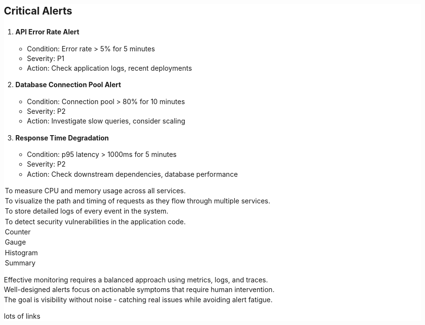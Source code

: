 ## Critical Alerts

1. **API Error Rate Alert**
   - Condition: Error rate > 5% for 5 minutes
   - Severity: P1
   - Action: Check application logs, recent deployments

2. **Database Connection Pool Alert**
   - Condition: Connection pool > 80% for 10 minutes  
   - Severity: P2
   - Action: Investigate slow queries, consider scaling

3. **Response Time Degradation**
   - Condition: p95 latency > 1000ms for 5 minutes
   - Severity: P2  
   - Action: Check downstream dependencies, database performance

</Activity>

<Activity type="quiz" title="Knowledge Check Quiz">
<Quiz>
  <Question type="multiple_choice" selectionMode="single" title="What is the primary purpose of **distributed tracing** in a microservices architecture?">
    <Option correct="false" helpText="This is the purpose of **metrics**, not tracing.">To measure CPU and memory usage across all services.</Option>
    <Option correct="true" helpText="Distributed tracing shows the complete path of a request through multiple services, helping identify bottlenecks.">To visualize the path and timing of requests as they flow through multiple services.</Option>
    <Option correct="false" helpText="Logs provide event details, but tracing shows the request flow.">To store detailed logs of every event in the system.</Option>
    <Option correct="false" helpText="Security monitoring is a separate concern from tracing.">To detect security vulnerabilities in the application code.</Option>
  </Question>

  <Question type="multiple_choice" selectionMode="single" title="Which metric type would you use to track the **total number of API requests** received?">
    <Option correct="true" helpText="A counter only increases over time, perfect for tracking cumulative totals.">Counter</Option>
    <Option correct="false" helpText="Gauges track values that can increase or decrease, like current memory usage.">Gauge</Option>
    <Option correct="false" helpText="Histograms show distributions of values, like response time percentiles.">Histogram</Option>
    <Option correct="false" helpText="Summaries are similar to histograms but calculated differently.">Summary</Option>
  </Question>
</Quiz>
</Activity>

<Activity type="content" title="Conclusion">

<Highlight title="Key takeaways">

Effective monitoring requires a balanced approach using metrics, logs, and traces.  
Well-designed alerts focus on actionable symptoms that require human intervention.  
The goal is visibility without noise - catching real issues while avoiding alert fatigue.

</Highlight>

</Activity>

<Activity type="content" title="Learning Resources">

<Highlight title="Resources">

lots of links

</Highlight>

</Activity>